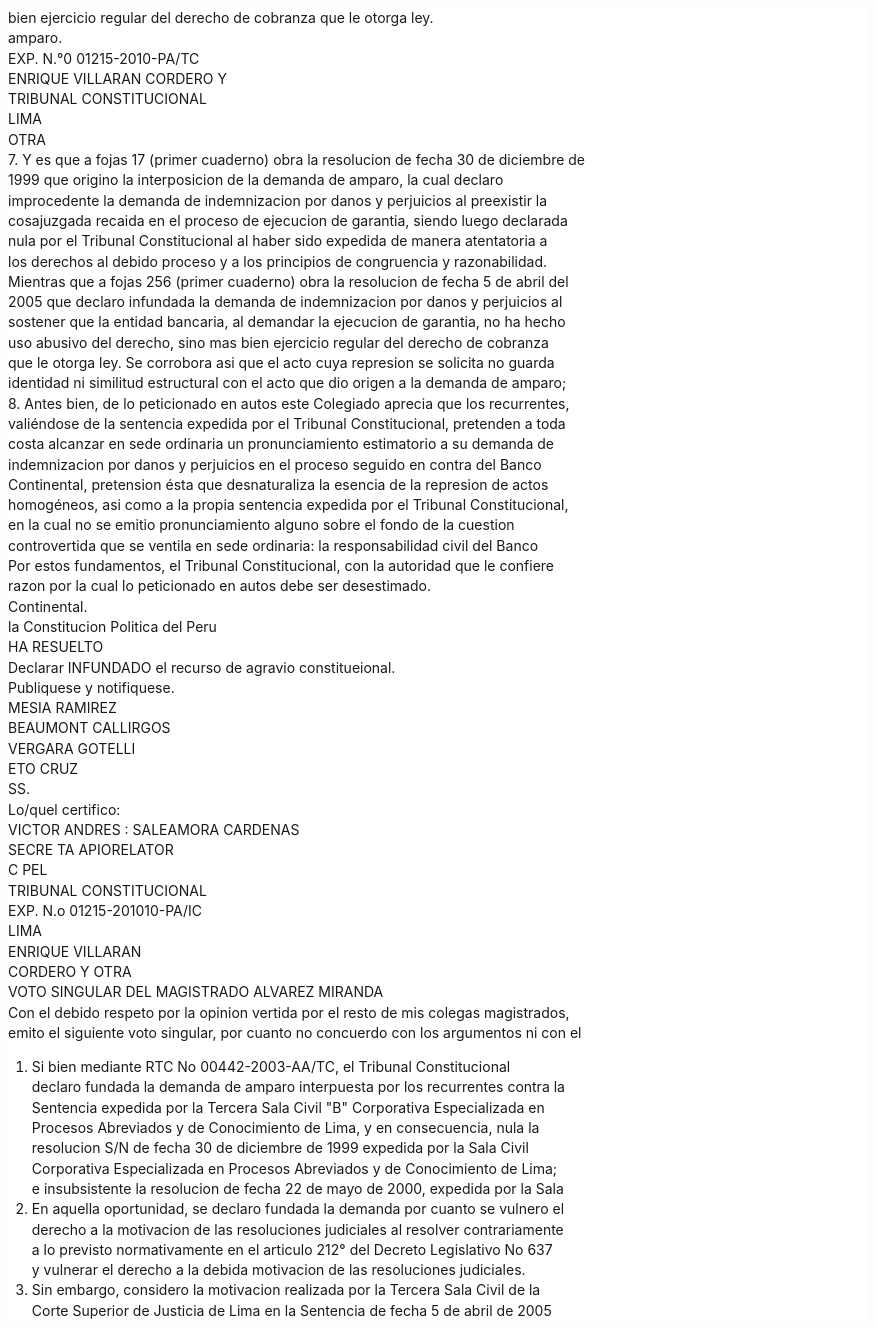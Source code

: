 bien ejercicio regular del derecho de cobranza que le otorga ley.  
amparo.  
EXP. N.°0 01215-2010-PA/TC  
ENRIQUE VILLARAN CORDERO Y  
TRIBUNAL CONSTITUCIONAL  
LIMA  
OTRA  
7. Y es que a fojas 17 (primer cuaderno) obra la resolucion de fecha 30 de diciembre de  
1999 que origino la interposicion de la demanda de amparo, la cual declaro  
improcedente la demanda de indemnizacion por danos y perjuicios al preexistir la  
cosajuzgada recaida en el proceso de ejecucion de garantia, siendo luego declarada  
nula por el Tribunal Constitucional al haber sido expedida de manera atentatoria a  
los derechos al debido proceso y a los principios de congruencia y razonabilidad.  
Mientras que a fojas 256 (primer cuaderno) obra la resolucion de fecha 5 de abril del  
2005 que declaro infundada la demanda de indemnizacion por danos y perjuicios al  
sostener que la entidad bancaria, al demandar la ejecucion de garantia, no ha hecho  
uso abusivo del derecho, sino mas bien ejercicio regular del derecho de cobranza  
que le otorga ley. Se corrobora asi que el acto cuya represion se solicita no guarda  
identidad ni similitud estructural con el acto que dio origen a la demanda de amparo;  
8. Antes bien, de lo peticionado en autos este Colegiado aprecia que los recurrentes,  
valiéndose de la sentencia expedida por el Tribunal Constitucional, pretenden a toda  
costa alcanzar en sede ordinaria un pronunciamiento estimatorio a su demanda de  
indemnizacion por danos y perjuicios en el proceso seguido en contra del Banco  
Continental, pretension ésta que desnaturaliza la esencia de la represion de actos  
homogéneos, asi como a la propia sentencia expedida por el Tribunal Constitucional,  
en la cual no se emitio pronunciamiento alguno sobre el fondo de la cuestion  
controvertida que se ventila en sede ordinaria: la responsabilidad civil del Banco  
Por estos fundamentos, el Tribunal Constitucional, con la autoridad que le confiere  
razon por la cual lo peticionado en autos debe ser desestimado.  
Continental.  
la Constitucion Politica del Peru  
HA RESUELTO  
Declarar INFUNDADO el recurso de agravio constitueional.  
Publiquese y notifiquese.  
MESIA RAMIREZ  
BEAUMONT CALLIRGOS  
VERGARA GOTELLI  
ETO CRUZ  
SS.  
Lo/quel certifico:  
VICTOR ANDRES : SALEAMORA CARDENAS  
SECRE TA APIORELATOR  
C PEL  
TRIBUNAL CONSTITUCIONAL  
EXP. N.o 01215-201010-PA/IC  
LIMA  
ENRIQUE VILLARAN  
CORDERO Y OTRA  
VOTO SINGULAR DEL MAGISTRADO ALVAREZ MIRANDA  
Con el debido respeto por la opinion vertida por el resto de mis colegas magistrados,  
emito el siguiente voto singular, por cuanto no concuerdo con los argumentos ni con el  
1. Si bien mediante RTC No 00442-2003-AA/TC, el Tribunal Constitucional  
declaro fundada la demanda de amparo interpuesta por los recurrentes contra la  
Sentencia expedida por la Tercera Sala Civil "B" Corporativa Especializada en  
Procesos Abreviados y de Conocimiento de Lima, y en consecuencia, nula la  
resolucion S/N de fecha 30 de diciembre de 1999 expedida por la Sala Civil  
Corporativa Especializada en Procesos Abreviados y de Conocimiento de Lima;  
e insubsistente la resolucion de fecha 22 de mayo de 2000, expedida por la Sala  
2. En aquella oportunidad, se declaro fundada la demanda por cuanto se vulnero el  
derecho a la motivacion de las resoluciones judiciales al resolver contrariamente  
a lo previsto normativamente en el articulo 212° del Decreto Legislativo No 637  
y vulnerar el derecho a la debida motivacion de las resoluciones judiciales.  
3. Sin embargo, considero la motivacion realizada por la Tercera Sala Civil de la  
Corte Superior de Justicia de Lima en la Sentencia de fecha 5 de abril de 2005  